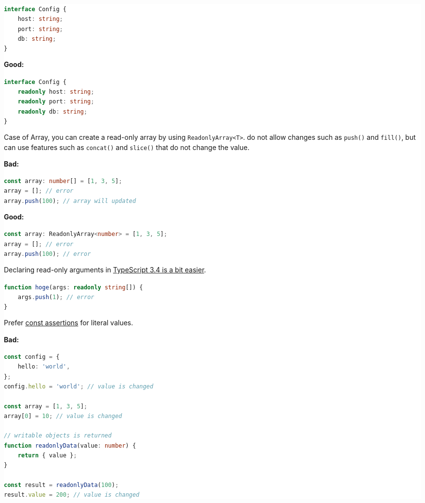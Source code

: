 ```ts
interface Config {
	host: string;
	port: string;
	db: string;
}
```

**Good:**

```ts
interface Config {
	readonly host: string;
	readonly port: string;
	readonly db: string;
}
```

Case of Array, you can create a read-only array by using `ReadonlyArray<T>`.
do not allow changes such as `push()` and `fill()`, but can use features such as `concat()` and `slice()` that do not change the value.

**Bad:**

```ts
const array: number[] = [1, 3, 5];
array = []; // error
array.push(100); // array will updated
```

**Good:**

```ts
const array: ReadonlyArray<number> = [1, 3, 5];
array = []; // error
array.push(100); // error
```

Declaring read-only arguments in [TypeScript 3.4 is a bit easier](https://github.com/microsoft/TypeScript/wiki/What's-new-in-TypeScript#improvements-for-readonlyarray-and-readonly-tuples).

```ts
function hoge(args: readonly string[]) {
	args.push(1); // error
}
```

Prefer [const assertions](https://github.com/microsoft/TypeScript/wiki/What's-new-in-TypeScript#const-assertions) for literal values.

**Bad:**

```ts
const config = {
	hello: 'world',
};
config.hello = 'world'; // value is changed

const array = [1, 3, 5];
array[0] = 10; // value is changed

// writable objects is returned
function readonlyData(value: number) {
	return { value };
}

const result = readonlyData(100);
result.value = 200; // value is changed
```
